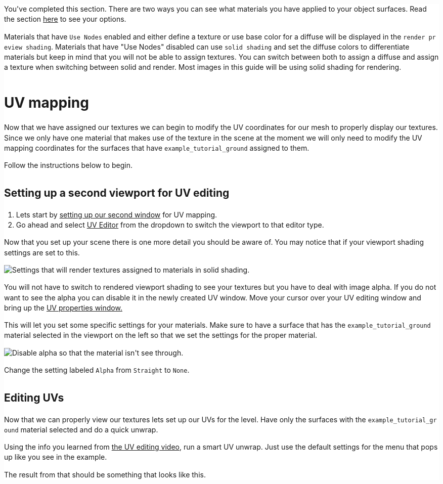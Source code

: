 You've completed this section. There are two ways you can see what materials you have applied to your object surfaces. Read the section [here](https://docs.blender.org/manual/en/latest/editors/3dview/display/shading.html) to see your options.

 Materials that have `Use Nodes` enabled and either define a texture or use base color for a diffuse will be displayed in the `render preview shading`. Materials that have "Use Nodes" disabled can use `solid shading` and set the diffuse colors to differentiate materials but keep in mind that you will not be able to assign textures. You can switch between both to assign a diffuse and assign a texture when switching between solid and render. Most images in this guide will be using solid shading for rendering.

# UV mapping
Now that we have assigned our textures we can begin to modify the UV coordinates for our mesh to properly display our textures. Since we only have one material that makes use of the texture in the scene at the moment we will only need to modify the UV mapping coordinates for the surfaces that have `example_tutorial_ground` assigned to them.

Follow the instructions below to begin.

## Setting up a second viewport for UV editing

1. Lets start by [setting up our second window](https://youtu.be/5wcfi3o2-ks) for UV mapping.
2. Go ahead and select [UV Editor](https://youtu.be/dR_TCHUTEw0) from the dropdown to switch the viewport to that editor type.

Now that you set up your scene there is one more detail you should be aware of. You may notice that if your viewport shading settings are set to this.

![](F.jpg "Settings that will render textures assigned to materials in solid shading.")

You will not have to switch to rendered viewport shading to see your textures but you have to deal with image alpha. If you do not want to see the alpha you can disable it in the newly created UV window. Move your cursor over your UV editing window and bring up the [UV properties window.](https://youtu.be/dR_TCHUTEw0)

This will let you set some specific settings for your materials. Make sure to have a surface that has the `example_tutorial_ground` material selected in the viewport on the left so that we set the settings for the proper material.

![](G.jpg "Disable alpha so that the material isn't see through.")

Change the setting labeled `Alpha` from `Straight` to `None`.

## Editing UVs

Now that we can properly view our textures lets set up our UVs for the level. Have only the surfaces with the `example_tutorial_ground` material selected and do a quick unwrap.

Using the info you learned from [the UV editing video](https://youtu.be/dR_TCHUTEw0), run a smart UV unwrap. Just use the default settings for the menu that pops up like you see in the example.

The result from that should be something that looks like this.
